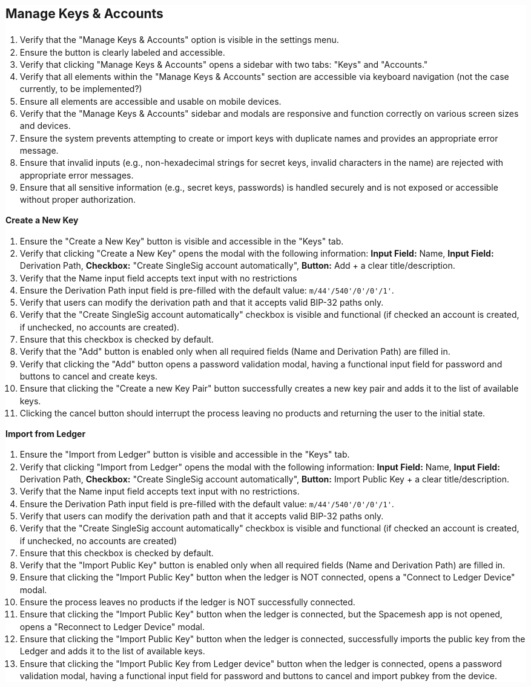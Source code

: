 ## Manage Keys & Accounts

1. Verify that the "Manage Keys & Accounts" option is visible in the settings menu.
2. Ensure the button is clearly labeled and accessible.
3. Verify that clicking "Manage Keys & Accounts" opens a sidebar with two tabs: "Keys" and "Accounts."
4. Verify that all elements within the "Manage Keys & Accounts" section are accessible via keyboard navigation (not the case currently, to be implemented?)
5. Ensure all elements are accessible and usable on mobile devices.
6. Verify that the "Manage Keys & Accounts" sidebar and modals are responsive and function correctly on various screen sizes and devices.
7. Ensure the system prevents attempting to create or import keys with duplicate names and provides an appropriate error message.
8. Ensure that invalid inputs (e.g., non-hexadecimal strings for secret keys, invalid characters in the name) are rejected with appropriate error messages.
9. Ensure that all sensitive information (e.g., secret keys, passwords) is handled securely and is not exposed or accessible without proper authorization.

**Create a New Key**

1. Ensure the "Create a New Key" button is visible and accessible in the "Keys" tab.
2. Verify that clicking "Create a New Key" opens the modal with the following information: **Input Field:** Name, **Input Field:** Derivation Path, **Checkbox:** "Create SingleSig account automatically", **Button:** Add + a clear title/description.
3. Verify that the Name input field accepts text input with no restrictions
4. Ensure the Derivation Path input field is pre-filled with the default value: `m/44'/540'/0'/0'/1'`.
5. Verify that users can modify the derivation path and that it accepts valid BIP-32 paths only.
6. Verify that the "Create SingleSig account automatically" checkbox is visible and functional (if checked an account is created, if unchecked, no accounts are created).
7. Ensure that this checkbox is checked by default.
8. Verify that the "Add" button is enabled only when all required fields (Name and Derivation Path) are filled in.
9. Verify that clicking the "Add" button opens a password validation modal, having a functional input field for password and buttons to cancel and create keys.
10. Ensure that clicking the "Create a new Key Pair" button successfully creates a new key pair and adds it to the list of available keys.
11. Clicking the cancel button should interrupt the process leaving no products and returning the user to the initial state.

**Import from Ledger**

1. Ensure the "Import from Ledger" button is visible and accessible in the "Keys" tab.
2. Verify that clicking "Import from Ledger" opens the modal with the following information: **Input Field:** Name, **Input Field:** Derivation Path, **Checkbox:** "Create SingleSig account automatically", **Button:** Import Public Key + a clear title/description.
3. Verify that the Name input field accepts text input with no restrictions.
4. Ensure the Derivation Path input field is pre-filled with the default value: `m/44'/540'/0'/0'/1'`.
5. Verify that users can modify the derivation path and that it accepts valid BIP-32 paths only.
6. Verify that the "Create SingleSig account automatically" checkbox is visible and functional (if checked an account is created, if unchecked, no accounts are created)
7. Ensure that this checkbox is checked by default.
8. Verify that the "Import Public Key" button is enabled only when all required fields (Name and Derivation Path) are filled in.
9. Ensure that clicking the "Import Public Key" button when the ledger is NOT connected, opens a "Connect to Ledger Device" modal.
10. Ensure the process leaves no products if the ledger is NOT successfully connected.
11. Ensure that clicking the "Import Public Key" button when the ledger is connected, but the Spacemesh app is not opened, opens a "Reconnect to Ledger Device" modal.
12. Ensure that clicking the "Import Public Key" button when the ledger is connected, successfully imports the public key from the Ledger and adds it to the list of available keys.
13. Ensure that clicking the "Import Public Key from Ledger device" button when the ledger is connected, opens a password validation modal, having a functional input field for password and buttons to cancel and import pubkey from the device.